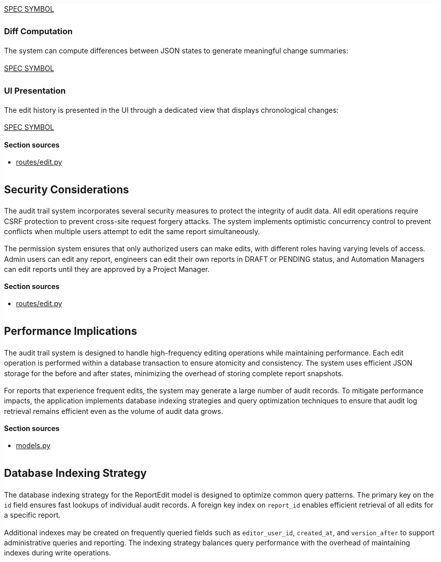 [SPEC SYMBOL](file://routes/edit.py#L156-L195)

### Diff Computation
The system can compute differences between JSON states to generate meaningful change summaries:

[SPEC SYMBOL](file://routes/edit.py#L156-L195)

### UI Presentation
The edit history is presented in the UI through a dedicated view that displays chronological changes:

[SPEC SYMBOL](file://routes/edit.py#L226-L239)

**Section sources**
- [routes/edit.py](file://routes/edit.py#L156-L195)

## Security Considerations
The audit trail system incorporates several security measures to protect the integrity of audit data. All edit operations require CSRF protection to prevent cross-site request forgery attacks. The system implements optimistic concurrency control to prevent conflicts when multiple users attempt to edit the same report simultaneously.

The permission system ensures that only authorized users can make edits, with different roles having varying levels of access. Admin users can edit any report, engineers can edit their own reports in DRAFT or PENDING status, and Automation Managers can edit reports until they are approved by a Project Manager.

**Section sources**
- [routes/edit.py](file://routes/edit.py#L156-L195)

## Performance Implications
The audit trail system is designed to handle high-frequency editing operations while maintaining performance. Each edit operation is performed within a database transaction to ensure atomicity and consistency. The system uses efficient JSON storage for the before and after states, minimizing the overhead of storing complete report snapshots.

For reports that experience frequent edits, the system may generate a large number of audit records. To mitigate performance impacts, the application implements database indexing strategies and query optimization techniques to ensure that audit log retrieval remains efficient even as the volume of audit data grows.

**Section sources**
- [models.py](file://models.py#L623-L643)

## Database Indexing Strategy
The database indexing strategy for the ReportEdit model is designed to optimize common query patterns. The primary key on the `id` field ensures fast lookups of individual audit records. A foreign key index on `report_id` enables efficient retrieval of all edits for a specific report.

Additional indexes may be created on frequently queried fields such as `editor_user_id`, `created_at`, and `version_after` to support administrative queries and reporting. The indexing strategy balances query performance with the overhead of maintaining indexes during write operations.
